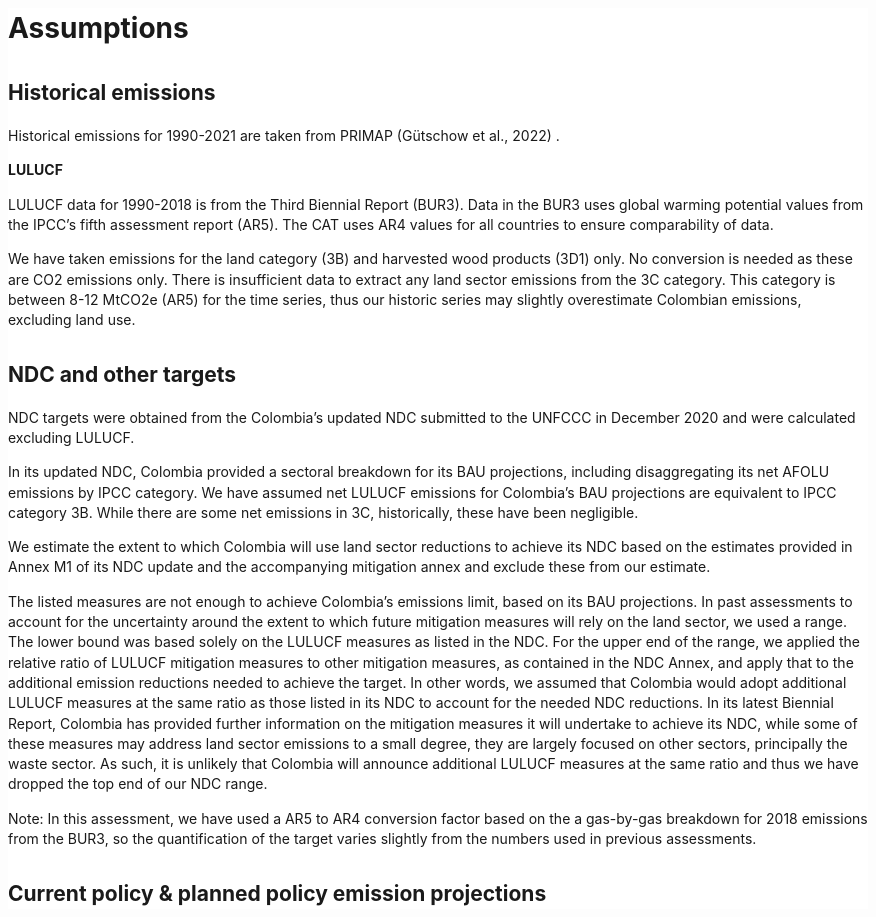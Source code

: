 # Assumptions


## Historical emissions

Historical emissions for 1990-2021 are taken from PRIMAP (Gütschow et al., 2022) .

**LULUCF**

LULUCF data for 1990-2018 is from the Third Biennial Report (BUR3). Data in the BUR3 uses global warming potential values from the IPCC’s fifth assessment report (AR5). The CAT uses AR4 values for all countries to ensure comparability of data.

We have taken emissions for the land category (3B) and harvested wood products (3D1) only. No conversion is needed as these are CO2 emissions only. There is insufficient data to extract any land sector emissions from the 3C category. This category is between 8-12 MtCO2e (AR5) for the time series, thus our historic series may slightly overestimate Colombian emissions, excluding land use.


## NDC and other targets

NDC targets were obtained from the Colombia’s updated NDC submitted to the UNFCCC in December 2020 and were calculated excluding LULUCF.

In its updated NDC, Colombia provided a sectoral breakdown for its BAU projections, including disaggregating its net AFOLU emissions by IPCC category. We have assumed net LULUCF emissions for Colombia’s BAU projections are equivalent to IPCC category 3B. While there are some net emissions in 3C, historically, these have been negligible.

We estimate the extent to which Colombia will use land sector reductions to achieve its NDC based on the estimates provided in Annex M1 of its NDC update and the accompanying mitigation annex and exclude these from our estimate.

The listed measures are not enough to achieve Colombia’s emissions limit, based on its BAU projections. In past assessments to account for the uncertainty around the extent to which future mitigation measures will rely on the land sector, we used a range. The lower bound was based solely on the LULUCF measures as listed in the NDC. For the upper end of the range, we applied the relative ratio of LULUCF mitigation measures to other mitigation measures, as contained in the NDC Annex, and apply that to the additional emission reductions needed to achieve the target. In other words, we assumed that Colombia would adopt additional LULUCF measures at the same ratio as those listed in its NDC to account for the needed NDC reductions. In its latest Biennial Report, Colombia has provided further information on the mitigation measures it will undertake to achieve its NDC, while some of these measures may address land sector emissions to a small degree, they are largely focused on other sectors, principally the waste sector. As such, it is unlikely that Colombia will announce additional LULUCF measures at the same ratio and thus we have dropped the top end of our NDC range.

Note: In this assessment, we have used a AR5 to AR4 conversion factor based on the a gas-by-gas breakdown for 2018 emissions from the BUR3, so the quantification of the target varies slightly from the numbers used in previous assessments.


## Current policy & planned policy emission projections
